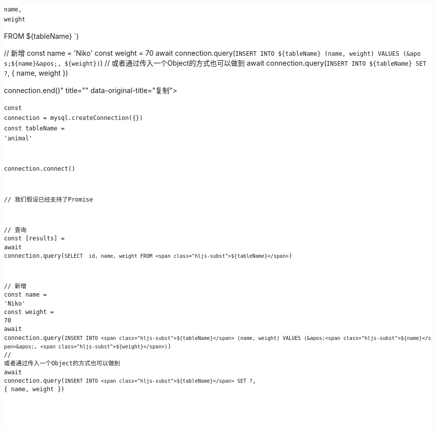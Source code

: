     name,
    weight
  FROM ${tableName}
`)

// &#x65B0;&#x589E;
const name = &apos;Niko&apos;
const weight = 70
await connection.query(`
  INSERT INTO ${tableName} (name, weight)
  VALUES (&apos;${name}&apos;, ${weight})
`)
// &#x6216;&#x8005;&#x901A;&#x8FC7;&#x4F20;&#x5165;&#x4E00;&#x4E2A;Object&#x7684;&#x65B9;&#x5F0F;&#x4E5F;&#x53EF;&#x4EE5;&#x505A;&#x5230;
await connection.query(`INSERT INTO ${tableName} SET ?`, {
  name,
  weight
})

connection.end()" title="" data-original-title="&#x590D;&#x5236;"></span> <span type="button" class="saveToNote code-tool" data-toggle="tooltip" data-placement="top" title="" data-original-title="&#x653E;&#x8FDB;&#x7B14;&#x8BB0;"></span></div></div><pre class="javascript hljs"><code class="javascript"><span class="hljs-keyword">const</span> connection = mysql.createConnection({})
<span class="hljs-keyword">const</span> tableName = <span class="hljs-string">&apos;animal&apos;</span>

connection.connect()

<span class="hljs-comment">// &#x6211;&#x4EEC;&#x5047;&#x8BBE;&#x5DF2;&#x7ECF;&#x652F;&#x6301;&#x4E86;Promise</span>

<span class="hljs-comment">// &#x67E5;&#x8BE2;</span>
<span class="hljs-keyword">const</span> [results] = <span class="hljs-keyword">await</span> connection.query(<span class="hljs-string">`
  SELECT 
    id,
    name,
    weight
  FROM <span class="hljs-subst">${tableName}</span>
`</span>)

<span class="hljs-comment">// &#x65B0;&#x589E;</span>
<span class="hljs-keyword">const</span> name = <span class="hljs-string">&apos;Niko&apos;</span>
<span class="hljs-keyword">const</span> weight = <span class="hljs-number">70</span>
<span class="hljs-keyword">await</span> connection.query(<span class="hljs-string">`
  INSERT INTO <span class="hljs-subst">${tableName}</span> (name, weight)
  VALUES (&apos;<span class="hljs-subst">${name}</span>&apos;, <span class="hljs-subst">${weight}</span>)
`</span>)
<span class="hljs-comment">// &#x6216;&#x8005;&#x901A;&#x8FC7;&#x4F20;&#x5165;&#x4E00;&#x4E2A;Object&#x7684;&#x65B9;&#x5F0F;&#x4E5F;&#x53EF;&#x4EE5;&#x505A;&#x5230;</span>
<span class="hljs-keyword">await</span> connection.query(<span class="hljs-string">`INSERT INTO <span class="hljs-subst">${tableName}</span> SET ?`</span>, {
  name,
  weight
})
